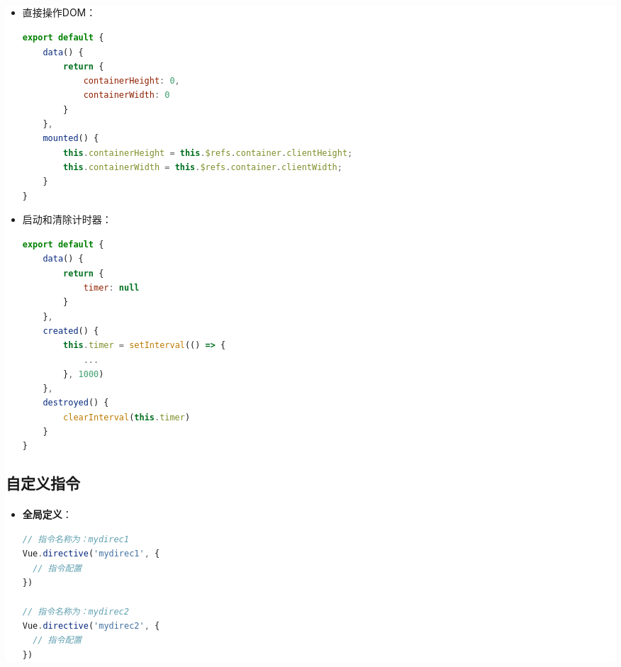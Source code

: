   - 直接操作DOM：

    ```js
    export default {
        data() {
            return {
                containerHeight: 0,
                containerWidth: 0
            }
        },
        mounted() {
            this.containerHeight = this.$refs.container.clientHeight;
            this.containerWidth = this.$refs.container.clientWidth;
        }
    }
    ```

  - 启动和清除计时器：

    ```js
    export default {
        data() {
            return {
                timer: null
            }
        },
        created() {
            this.timer = setInterval(() => {
                ...
            }, 1000)
        },
    	destroyed() {
    		clearInterval(this.timer)
    	}
    }
    ```




## 自定义指令

- **全局定义**：

  ```js
  // 指令名称为：mydirec1
  Vue.directive('mydirec1', {
    // 指令配置
  })
  
  // 指令名称为：mydirec2
  Vue.directive('mydirec2', {
    // 指令配置
  })
  ```
